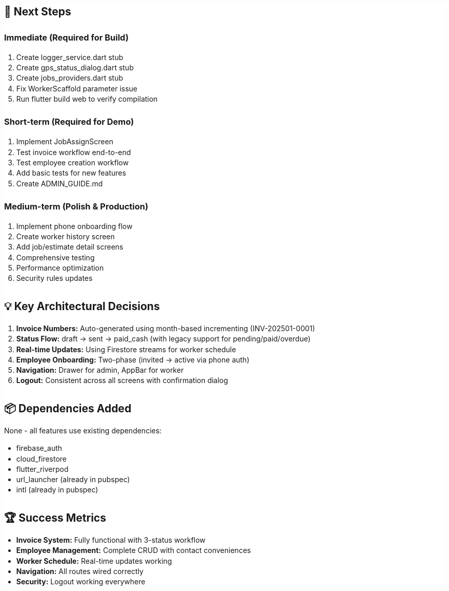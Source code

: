 ## 🎯 Next Steps

### Immediate (Required for Build)
1. Create logger_service.dart stub
2. Create gps_status_dialog.dart stub
3. Create jobs_providers.dart stub
4. Fix WorkerScaffold parameter issue
5. Run flutter build web to verify compilation

### Short-term (Required for Demo)
1. Implement JobAssignScreen
2. Test invoice workflow end-to-end
3. Test employee creation workflow
4. Add basic tests for new features
5. Create ADMIN_GUIDE.md

### Medium-term (Polish & Production)
1. Implement phone onboarding flow
2. Create worker history screen
3. Add job/estimate detail screens
4. Comprehensive testing
5. Performance optimization
6. Security rules updates

## 💡 Key Architectural Decisions

1. **Invoice Numbers:** Auto-generated using month-based incrementing (INV-202501-0001)
2. **Status Flow:** draft → sent → paid_cash (with legacy support for pending/paid/overdue)
3. **Real-time Updates:** Using Firestore streams for worker schedule
4. **Employee Onboarding:** Two-phase (invited → active via phone auth)
5. **Navigation:** Drawer for admin, AppBar for worker
6. **Logout:** Consistent across all screens with confirmation dialog

## 📦 Dependencies Added

None - all features use existing dependencies:
- firebase_auth
- cloud_firestore
- flutter_riverpod
- url_launcher (already in pubspec)
- intl (already in pubspec)

## 🏆 Success Metrics

- **Invoice System:** Fully functional with 3-status workflow
- **Employee Management:** Complete CRUD with contact conveniences
- **Worker Schedule:** Real-time updates working
- **Navigation:** All routes wired correctly
- **Security:** Logout working everywhere
